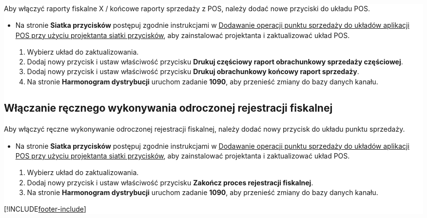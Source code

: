 Aby włączyć raporty fiskalne X / końcowe raporty sprzedaży z POS, należy dodać nowe przyciski do układu POS.

- Na stronie **Siatka przycisków** postępuj zgodnie instrukcjami w [Dodawanie operacji punktu sprzedaży do układów aplikacji POS przy użyciu projektanta siatki przycisków](../dev-itpro/add-pos-operations.md#add-a-custom-operation-button-to-the-pos-layout-in-retail-headquarters), aby zainstalować projektanta i zaktualizować układ POS.

    1. Wybierz układ do zaktualizowania. 
    2. Dodaj nowy przycisk i ustaw właściwość przycisku **Drukuj częściowy raport obrachunkowy sprzedaży częściowej**.
    3. Dodaj nowy przycisk i ustaw właściwość przycisku **Drukuj obrachunkowy końcowy raport sprzedaży**.
    4. Na stronie **Harmonogram dystrybucji** uruchom zadanie **1090**, aby przenieść zmiany do bazy danych kanału.

## <a name="enable-manual-execution-of-postponed-fiscal-registration"></a>Włączanie ręcznego wykonywania odroczonej rejestracji fiskalnej

Aby włączyć ręczne wykonywanie odroczonej rejestracji fiskalnej, należy dodać nowy przycisk do układu punktu sprzedaży.

- Na stronie **Siatka przycisków** postępuj zgodnie instrukcjami w [Dodawanie operacji punktu sprzedaży do układów aplikacji POS przy użyciu projektanta siatki przycisków](../dev-itpro/add-pos-operations.md#add-a-custom-operation-button-to-the-pos-layout-in-retail-headquarters), aby zainstalować projektanta i zaktualizować układ POS.

    1. Wybierz układ do zaktualizowania.
    2. Dodaj nowy przycisk i ustaw właściwość przycisku **Zakończ proces rejestracji fiskalnej**.
    3. Na stronie **Harmonogram dystrybucji** uruchom zadanie **1090**, aby przenieść zmiany do bazy danych kanału.


[!INCLUDE[footer-include](../../includes/footer-banner.md)]